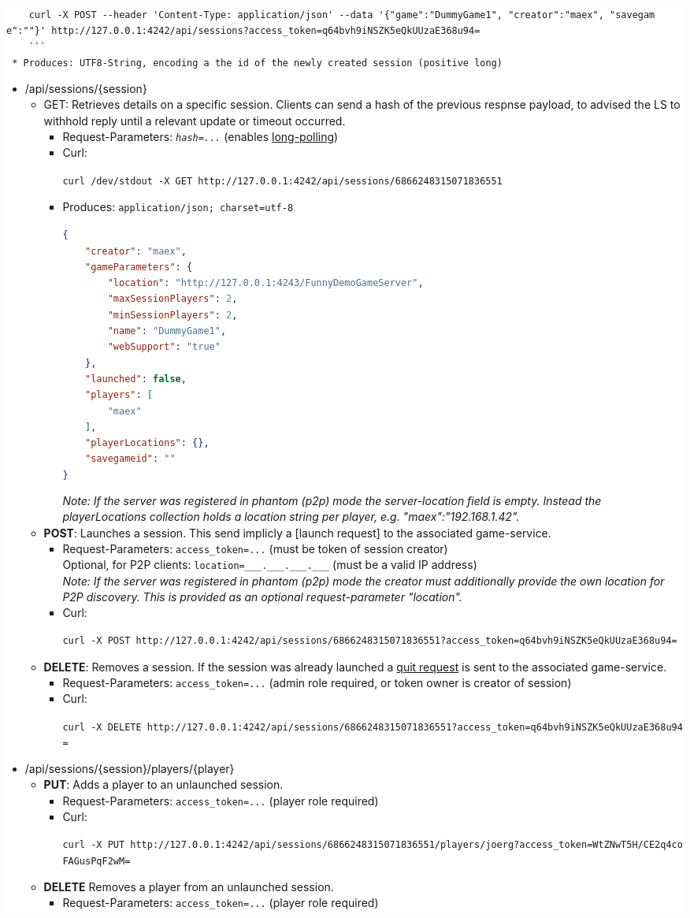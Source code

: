         curl -X POST --header 'Content-Type: application/json' --data '{"game":"DummyGame1", "creator":"maex", "savegame":""}' http://127.0.0.1:4242/api/sessions?access_token=q64bvh9iNSZK5eQkUUzaE368u94=
        ``` 
     * Produces: UTF8-String, encoding a the id of the newly created session (positive long)
 * /api/sessions/{session}
   * GET: Retrieves details on a specific session. Clients can send a hash of the previous respnse payload, to advised the LS to withhold reply until a relevant update or timeout occurred.
     * Request-Parameters: *```hash=...```* (enables [long-polling](https://github.com/kartoffelquadrat/AsyncRestLib#client-long-poll-counterpart))
     * Curl:  
        ```
        curl /dev/stdout -X GET http://127.0.0.1:4242/api/sessions/6866248315071836551
        ``` 
     * Produces: ```application/json; charset=utf-8```
        ```json
        {
            "creator": "maex",
            "gameParameters": {
                "location": "http://127.0.0.1:4243/FunnyDemoGameServer",
                "maxSessionPlayers": 2,
                "minSessionPlayers": 2,
                "name": "DummyGame1",
                "webSupport": "true"
            },
            "launched": false,
            "players": [
                "maex"
            ],
            "playerLocations": {},
            "savegameid": ""
        }
        ```
        *Note: If the server was registered in phantom (p2p) mode the server-location field is empty. Instead the playerLocations collection holds a location string per player, e.g. "maex":"192.168.1.42".*
   * **POST**: Launches a session. This send implicly a [launch request] to the associated game-service.
     * Request-Parameters: ```access_token=...``` (must be token of session creator)  
Optional, for P2P clients: ```location=___.___.___.___``` (must be a valid IP address)  
      *Note: If the server was registered in phantom (p2p) mode the creator must additionally provide the own location for P2P discovery. This is provided as an optional request-parameter "location".*
     * Curl:  
        ```
        curl -X POST http://127.0.0.1:4242/api/sessions/6866248315071836551?access_token=q64bvh9iNSZK5eQkUUzaE368u94=
        ```
   * **DELETE**: Removes a session. If the session was already launched a [quit request](...) is sent to the associated game-service.
     * Request-Parameters: ```access_token=...``` (admin role required, or token owner is creator of session)
     * Curl:  
        ```
        curl -X DELETE http://127.0.0.1:4242/api/sessions/6866248315071836551?access_token=q64bvh9iNSZK5eQkUUzaE368u94=
        ``` 
 * /api/sessions/{session}/players/{player}
   * **PUT**: Adds a player to an unlaunched session.
     * Request-Parameters: ```access_token=...``` (player role required)
     * Curl:  
        ```
        curl -X PUT http://127.0.0.1:4242/api/sessions/6866248315071836551/players/joerg?access_token=WtZNwT5H/CE2q4coFAGusPqF2wM=
        ``` 
   * **DELETE** Removes a player from an unlaunched session.
     * Request-Parameters: ```access_token=...``` (player role required)